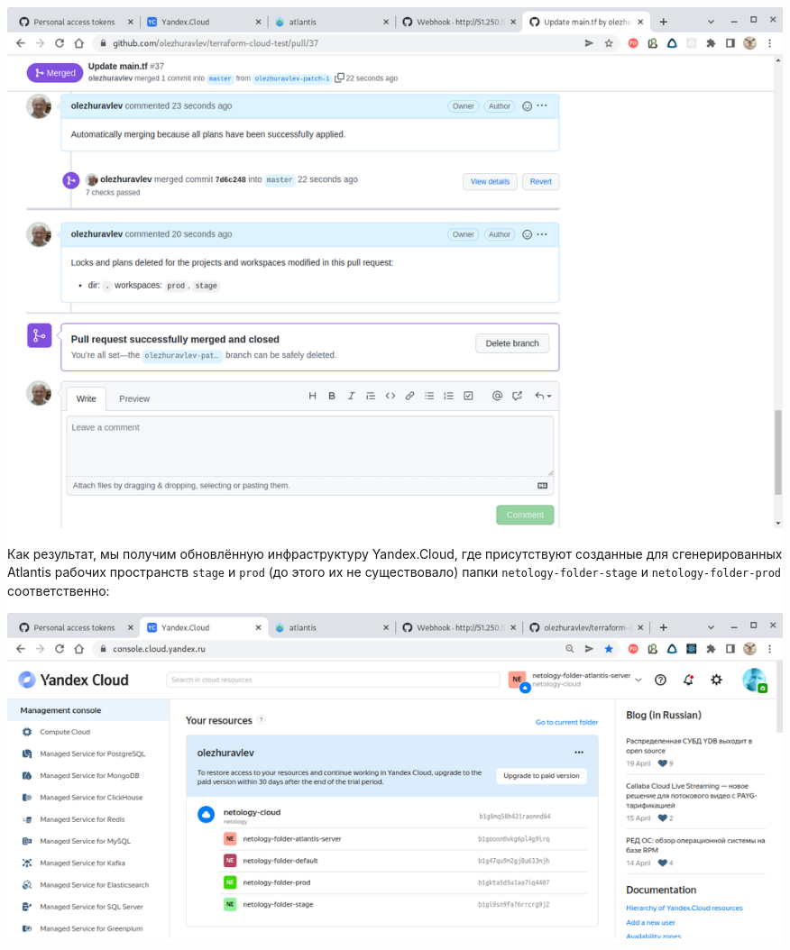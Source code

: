 ![](pull-request-closed.png)

Как результат, мы получим обновлённую инфраструктуру Yandex.Cloud, где присутствуют созданные для сгенерированных
Atlantis рабочих пространств `stage` и `prod` (до этого их не существовало) папки `netology-folder-stage` и
`netology-folder-prod` соответственно:

![](yc-after.png)
